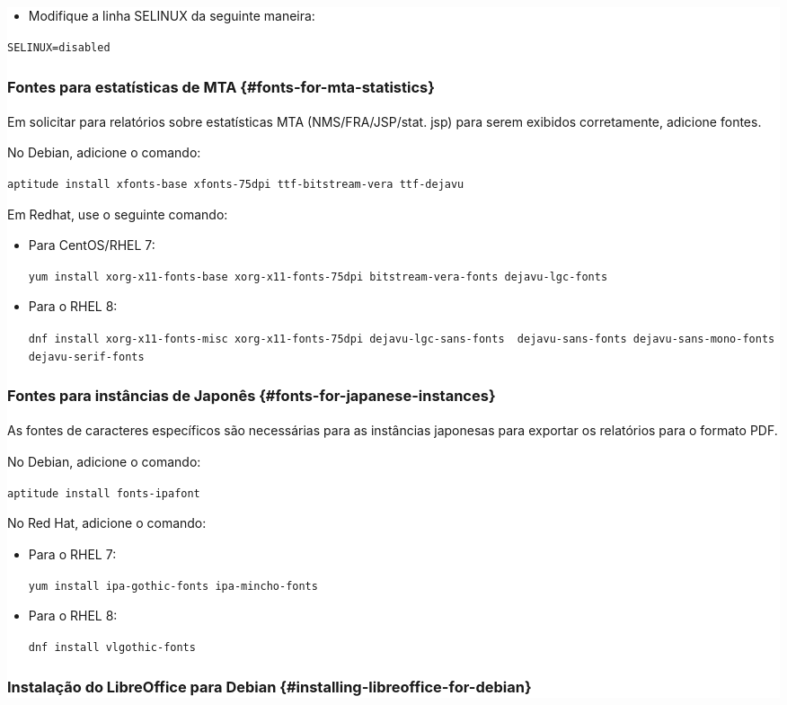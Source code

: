 * Modifique a linha SELINUX da seguinte maneira:

```
SELINUX=disabled
```

### Fontes para estatísticas de MTA {#fonts-for-mta-statistics}

Em solicitar para relatórios sobre estatísticas MTA (NMS/FRA/JSP/stat. jsp) para serem exibidos corretamente, adicione fontes.

No Debian, adicione o comando:

```
aptitude install xfonts-base xfonts-75dpi ttf-bitstream-vera ttf-dejavu
```

Em Redhat, use o seguinte comando:

* Para CentOS/RHEL 7:

  ```
  yum install xorg-x11-fonts-base xorg-x11-fonts-75dpi bitstream-vera-fonts dejavu-lgc-fonts
  ```

* Para o RHEL 8:

  ```
  dnf install xorg-x11-fonts-misc xorg-x11-fonts-75dpi dejavu-lgc-sans-fonts  dejavu-sans-fonts dejavu-sans-mono-fonts dejavu-serif-fonts
  ```

### Fontes para instâncias de Japonês {#fonts-for-japanese-instances}

As fontes de caracteres específicos são necessárias para as instâncias japonesas para exportar os relatórios para o formato PDF.

No Debian, adicione o comando:

```
aptitude install fonts-ipafont
```

No Red Hat, adicione o comando:

* Para o RHEL 7:

  ```
  yum install ipa-gothic-fonts ipa-mincho-fonts
  ```

* Para o RHEL 8:

  ```
  dnf install vlgothic-fonts
  ```

### Instalação do LibreOffice para Debian {#installing-libreoffice-for-debian}
